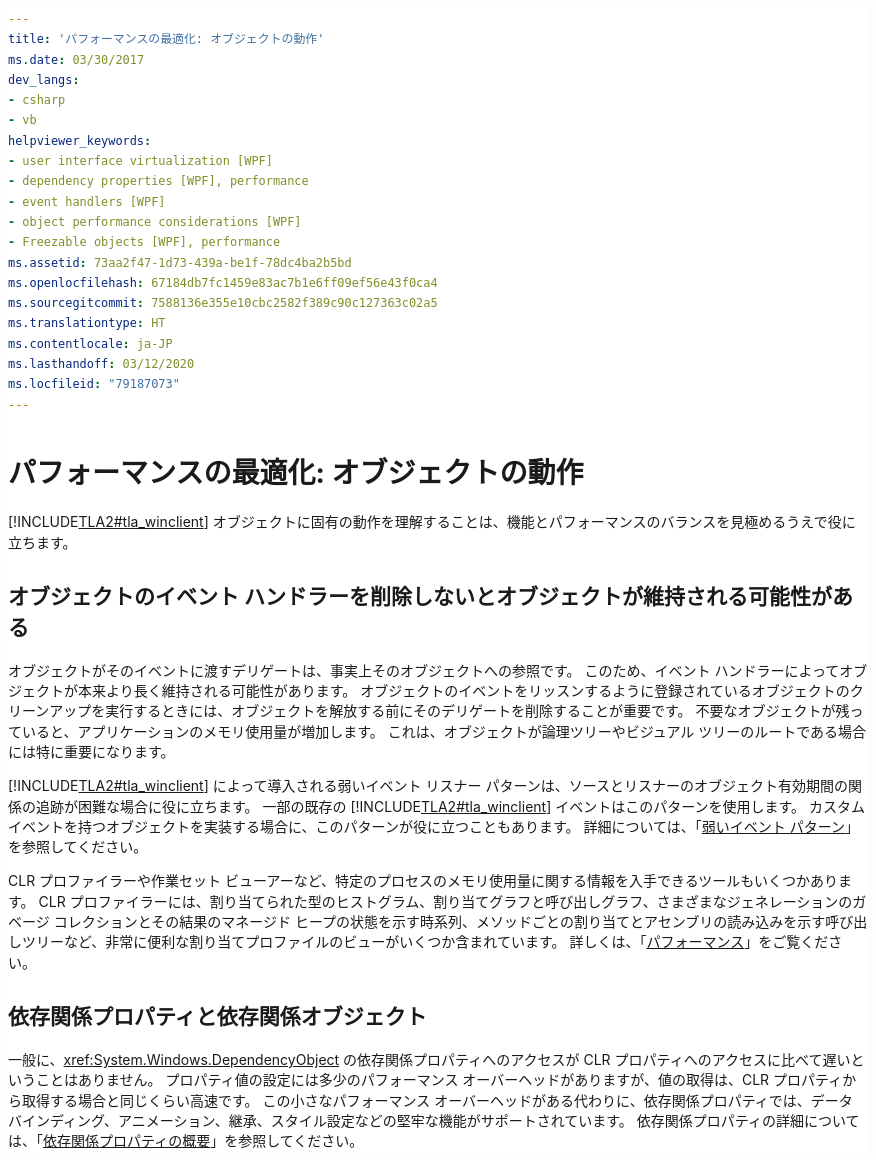 ```yaml
---
title: 'パフォーマンスの最適化: オブジェクトの動作'
ms.date: 03/30/2017
dev_langs:
- csharp
- vb
helpviewer_keywords:
- user interface virtualization [WPF]
- dependency properties [WPF], performance
- event handlers [WPF]
- object performance considerations [WPF]
- Freezable objects [WPF], performance
ms.assetid: 73aa2f47-1d73-439a-be1f-78dc4ba2b5bd
ms.openlocfilehash: 67184db7fc1459e83ac7b1e6ff09ef56e43f0ca4
ms.sourcegitcommit: 7588136e355e10cbc2582f389c90c127363c02a5
ms.translationtype: HT
ms.contentlocale: ja-JP
ms.lasthandoff: 03/12/2020
ms.locfileid: "79187073"
---
```

# <a name="optimizing-performance-object-behavior"></a>パフォーマンスの最適化: オブジェクトの動作
[!INCLUDE[TLA2#tla_winclient](../../../../includes/tla2sharptla-winclient-md.md)] オブジェクトに固有の動作を理解することは、機能とパフォーマンスのバランスを見極めるうえで役に立ちます。  

<a name="Not_Removing_Event_Handlers"></a>
## <a name="not-removing-event-handlers-on-objects-may-keep-objects-alive"></a>オブジェクトのイベント ハンドラーを削除しないとオブジェクトが維持される可能性がある  
 オブジェクトがそのイベントに渡すデリゲートは、事実上そのオブジェクトへの参照です。 このため、イベント ハンドラーによってオブジェクトが本来より長く維持される可能性があります。 オブジェクトのイベントをリッスンするように登録されているオブジェクトのクリーンアップを実行するときには、オブジェクトを解放する前にそのデリゲートを削除することが重要です。 不要なオブジェクトが残っていると、アプリケーションのメモリ使用量が増加します。 これは、オブジェクトが論理ツリーやビジュアル ツリーのルートである場合には特に重要になります。  
  
 [!INCLUDE[TLA2#tla_winclient](../../../../includes/tla2sharptla-winclient-md.md)] によって導入される弱いイベント リスナー パターンは、ソースとリスナーのオブジェクト有効期間の関係の追跡が困難な場合に役に立ちます。 一部の既存の [!INCLUDE[TLA2#tla_winclient](../../../../includes/tla2sharptla-winclient-md.md)] イベントはこのパターンを使用します。 カスタム イベントを持つオブジェクトを実装する場合に、このパターンが役に立つこともあります。 詳細については、「[弱いイベント パターン](weak-event-patterns.md)」を参照してください。  
  
 CLR プロファイラーや作業セット ビューアーなど、特定のプロセスのメモリ使用量に関する情報を入手できるツールもいくつかあります。 CLR プロファイラーには、割り当てられた型のヒストグラム、割り当てグラフと呼び出しグラフ、さまざまなジェネレーションのガベージ コレクションとその結果のマネージド ヒープの状態を示す時系列、メソッドごとの割り当てとアセンブリの読み込みを示す呼び出しツリーなど、非常に便利な割り当てプロファイルのビューがいくつか含まれています。 詳しくは、「[パフォーマンス](https://docs.microsoft.com/previous-versions/aa497289(v=msdn.10))」をご覧ください。  
  
<a name="DPs_and_Objects"></a>
## <a name="dependency-properties-and-objects"></a>依存関係プロパティと依存関係オブジェクト  
 一般に、<xref:System.Windows.DependencyObject> の依存関係プロパティへのアクセスが CLR プロパティへのアクセスに比べて遅いということはありません。 プロパティ値の設定には多少のパフォーマンス オーバーヘッドがありますが、値の取得は、CLR プロパティから取得する場合と同じくらい高速です。 この小さなパフォーマンス オーバーヘッドがある代わりに、依存関係プロパティでは、データ バインディング、アニメーション、継承、スタイル設定などの堅牢な機能がサポートされています。 依存関係プロパティの詳細については、「[依存関係プロパティの概要](dependency-properties-overview.md)」を参照してください。  
  